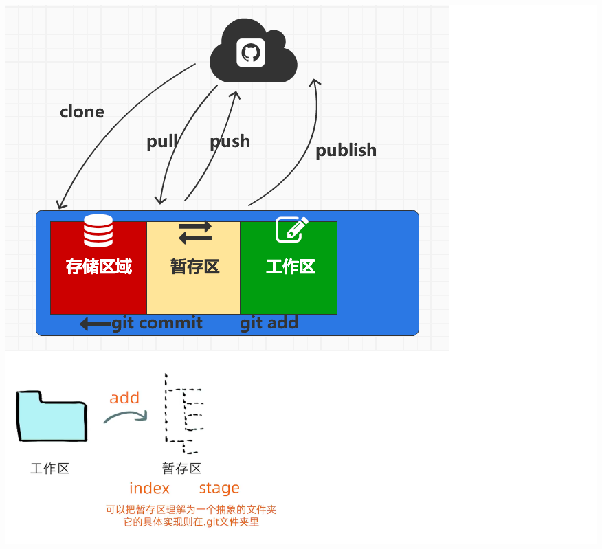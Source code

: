![image-20230419230047537](assets/image-20230419230047537.png)

<img src="assets/image-20230415171735644.png" alt="image-20230415171735644" style="zoom: 50%;" />
